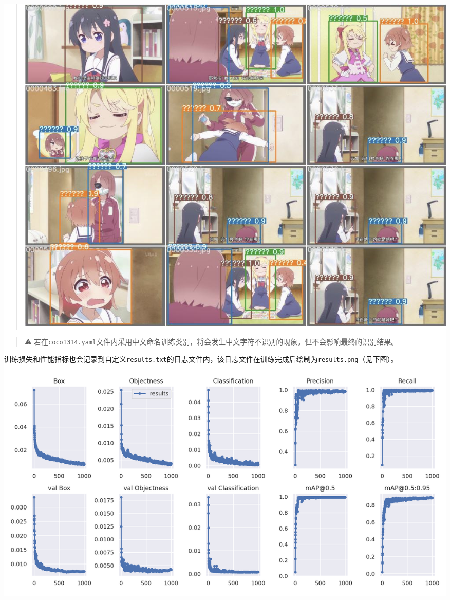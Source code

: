   > ![](https://github.com/HuangRunHua/Yolov3-Test/blob/main/ReadMeImages/test_batch2_pred.jpg)

   > ⚠️ 若在`coco1314.yaml`文件内采用中文命名训练类别，将会发生中文字符不识别的现象。但不会影响最终的识别结果。

   训练损失和性能指标也会记录到自定义`results.txt`的日志文件内，该日志文件在训练完成后绘制为`results.png`（见下图）。

   ![](https://github.com/HuangRunHua/Yolov3-Test/blob/main/ReadMeImages/results.png)
